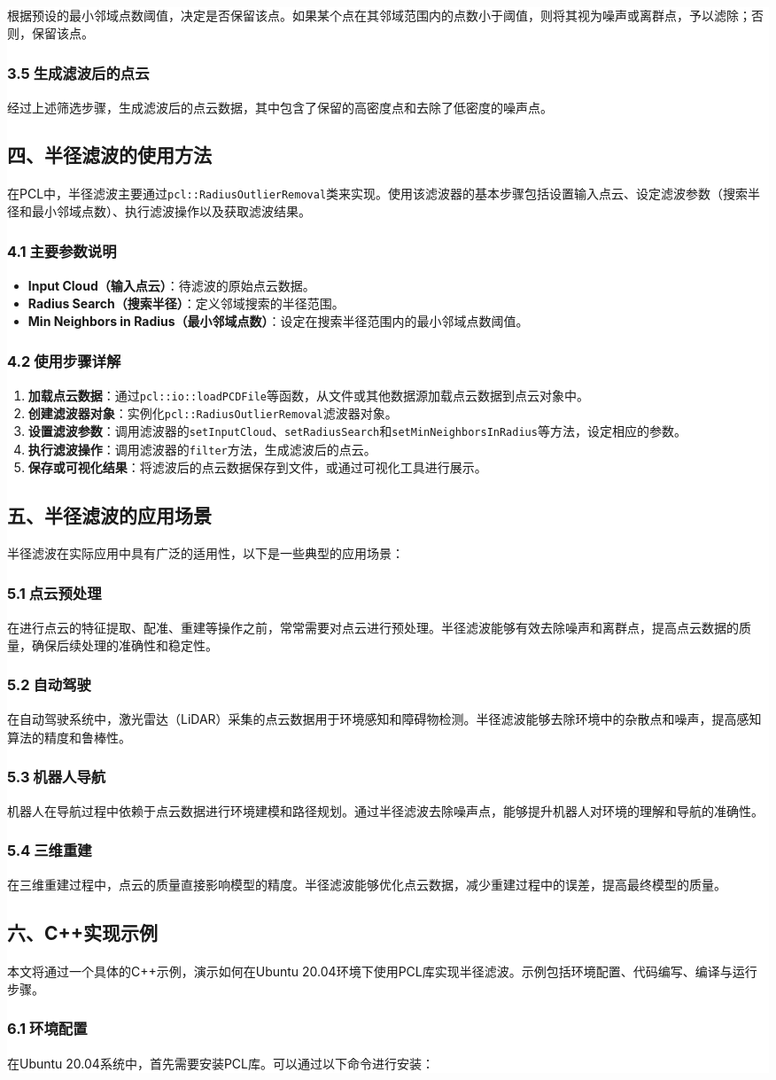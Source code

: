 根据预设的最小邻域点数阈值，决定是否保留该点。如果某个点在其邻域范围内的点数小于阈值，则将其视为噪声或离群点，予以滤除；否则，保留该点。

### 3.5 生成滤波后的点云

经过上述筛选步骤，生成滤波后的点云数据，其中包含了保留的高密度点和去除了低密度的噪声点。

## 四、半径滤波的使用方法

在PCL中，半径滤波主要通过`pcl::RadiusOutlierRemoval`类来实现。使用该滤波器的基本步骤包括设置输入点云、设定滤波参数（搜索半径和最小邻域点数）、执行滤波操作以及获取滤波结果。

### 4.1 主要参数说明

- **Input Cloud（输入点云）**：待滤波的原始点云数据。
- **Radius Search（搜索半径）**：定义邻域搜索的半径范围。
- **Min Neighbors in Radius（最小邻域点数）**：设定在搜索半径范围内的最小邻域点数阈值。

### 4.2 使用步骤详解

1. **加载点云数据**：通过`pcl::io::loadPCDFile`等函数，从文件或其他数据源加载点云数据到点云对象中。
2. **创建滤波器对象**：实例化`pcl::RadiusOutlierRemoval`滤波器对象。
3. **设置滤波参数**：调用滤波器的`setInputCloud`、`setRadiusSearch`和`setMinNeighborsInRadius`等方法，设定相应的参数。
4. **执行滤波操作**：调用滤波器的`filter`方法，生成滤波后的点云。
5. **保存或可视化结果**：将滤波后的点云数据保存到文件，或通过可视化工具进行展示。

## 五、半径滤波的应用场景

半径滤波在实际应用中具有广泛的适用性，以下是一些典型的应用场景：

### 5.1 点云预处理

在进行点云的特征提取、配准、重建等操作之前，常常需要对点云进行预处理。半径滤波能够有效去除噪声和离群点，提高点云数据的质量，确保后续处理的准确性和稳定性。

### 5.2 自动驾驶

在自动驾驶系统中，激光雷达（LiDAR）采集的点云数据用于环境感知和障碍物检测。半径滤波能够去除环境中的杂散点和噪声，提高感知算法的精度和鲁棒性。

### 5.3 机器人导航

机器人在导航过程中依赖于点云数据进行环境建模和路径规划。通过半径滤波去除噪声点，能够提升机器人对环境的理解和导航的准确性。

### 5.4 三维重建

在三维重建过程中，点云的质量直接影响模型的精度。半径滤波能够优化点云数据，减少重建过程中的误差，提高最终模型的质量。

## 六、C++实现示例

本文将通过一个具体的C++示例，演示如何在Ubuntu 20.04环境下使用PCL库实现半径滤波。示例包括环境配置、代码编写、编译与运行步骤。

### 6.1 环境配置

在Ubuntu 20.04系统中，首先需要安装PCL库。可以通过以下命令进行安装：
